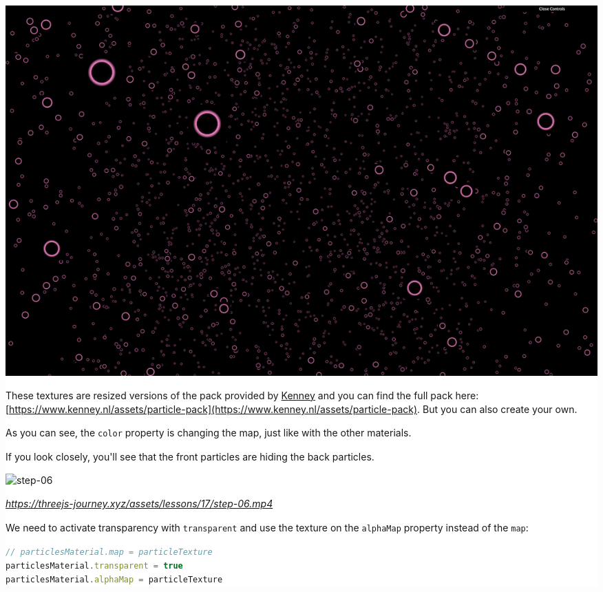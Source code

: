 ![step-05](./files/step-05.png)

These textures are resized versions of the pack provided by [Kenney](https://twitter.com/KenneyNL) and you can find the full pack here: [https://www.kenney.nl/assets/particle-pack](https://www.kenney.nl/assets/particle-pack). But you can also create your own.

As you can see, the `color` property is changing the map, just like with the other materials.

If you look closely, you'll see that the front particles are hiding the back particles.

![step-06](./files/step-06.gif)

_https://threejs-journey.xyz/assets/lessons/17/step-06.mp4_

We need to activate transparency with `transparent` and use the texture on the `alphaMap` property instead of the `map`:

```js
// particlesMaterial.map = particleTexture
particlesMaterial.transparent = true
particlesMaterial.alphaMap = particleTexture
```
